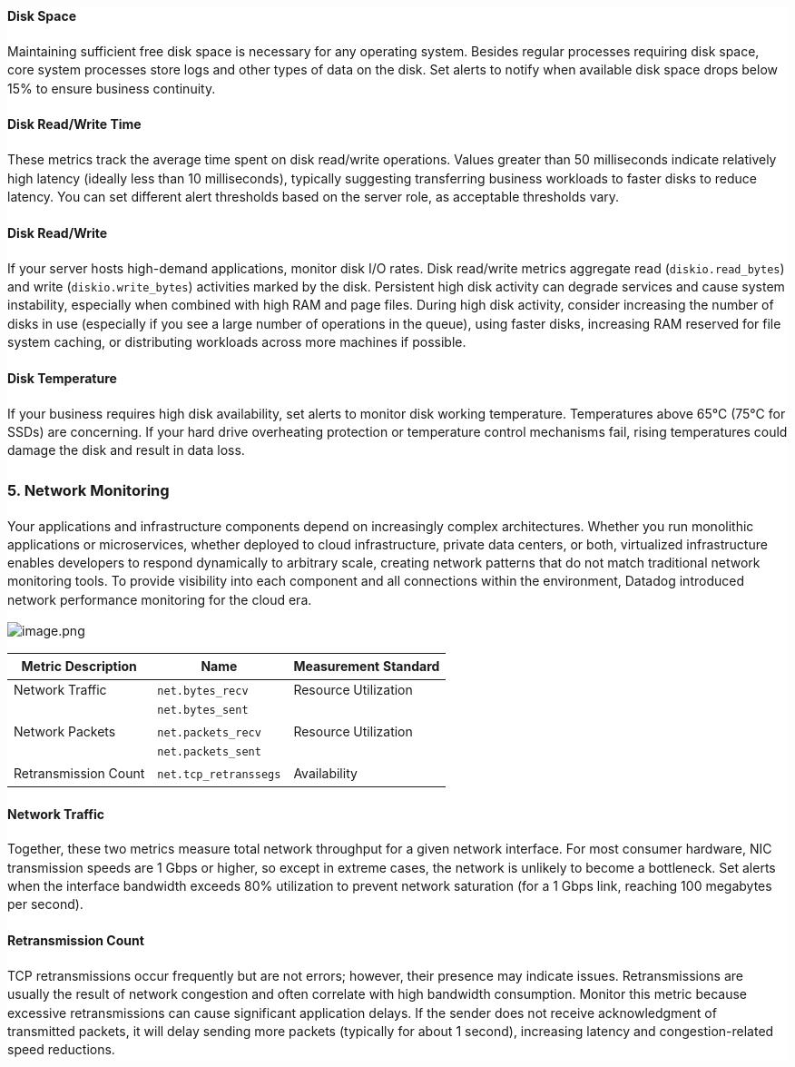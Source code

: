 #### Disk Space
Maintaining sufficient free disk space is necessary for any operating system. Besides regular processes requiring disk space, core system processes store logs and other types of data on the disk. Set alerts to notify when available disk space drops below 15% to ensure business continuity.
#### Disk Read/Write Time
These metrics track the average time spent on disk read/write operations. Values greater than 50 milliseconds indicate relatively high latency (ideally less than 10 milliseconds), typically suggesting transferring business workloads to faster disks to reduce latency. You can set different alert thresholds based on the server role, as acceptable thresholds vary.
#### Disk Read/Write
If your server hosts high-demand applications, monitor disk I/O rates. Disk read/write metrics aggregate read (`diskio.read_bytes`) and write (`diskio.write_bytes`) activities marked by the disk. Persistent high disk activity can degrade services and cause system instability, especially when combined with high RAM and page files. During high disk activity, consider increasing the number of disks in use (especially if you see a large number of operations in the queue), using faster disks, increasing RAM reserved for file system caching, or distributing workloads across more machines if possible.
#### Disk Temperature
If your business requires high disk availability, set alerts to monitor disk working temperature. Temperatures above 65°C (75°C for SSDs) are concerning. If your hard drive overheating protection or temperature control mechanisms fail, rising temperatures could damage the disk and result in data loss.

### 5. Network Monitoring

Your applications and infrastructure components depend on increasingly complex architectures. Whether you run monolithic applications or microservices, whether deployed to cloud infrastructure, private data centers, or both, virtualized infrastructure enables developers to respond dynamically to arbitrary scale, creating network patterns that do not match traditional network monitoring tools. To provide visibility into each component and all connections within the environment, Datadog introduced network performance monitoring for the cloud era.

![image.png](../images/swarm-bee-13.png)

| **Metric Description** | **Name** | **Measurement Standard** |
| --- | --- | --- |
| Network Traffic | `net.bytes_recv`<br />`net.bytes_sent` | Resource Utilization |
| Network Packets | `net.packets_recv`<br />`net.packets_sent` | Resource Utilization |
| Retransmission Count | `net.tcp_retranssegs` | Availability |

#### Network Traffic
Together, these two metrics measure total network throughput for a given network interface. For most consumer hardware, NIC transmission speeds are 1 Gbps or higher, so except in extreme cases, the network is unlikely to become a bottleneck. Set alerts when the interface bandwidth exceeds 80% utilization to prevent network saturation (for a 1 Gbps link, reaching 100 megabytes per second).

#### Retransmission Count
TCP retransmissions occur frequently but are not errors; however, their presence may indicate issues. Retransmissions are usually the result of network congestion and often correlate with high bandwidth consumption. Monitor this metric because excessive retransmissions can cause significant application delays. If the sender does not receive acknowledgment of transmitted packets, it will delay sending more packets (typically for about 1 second), increasing latency and congestion-related speed reductions.
